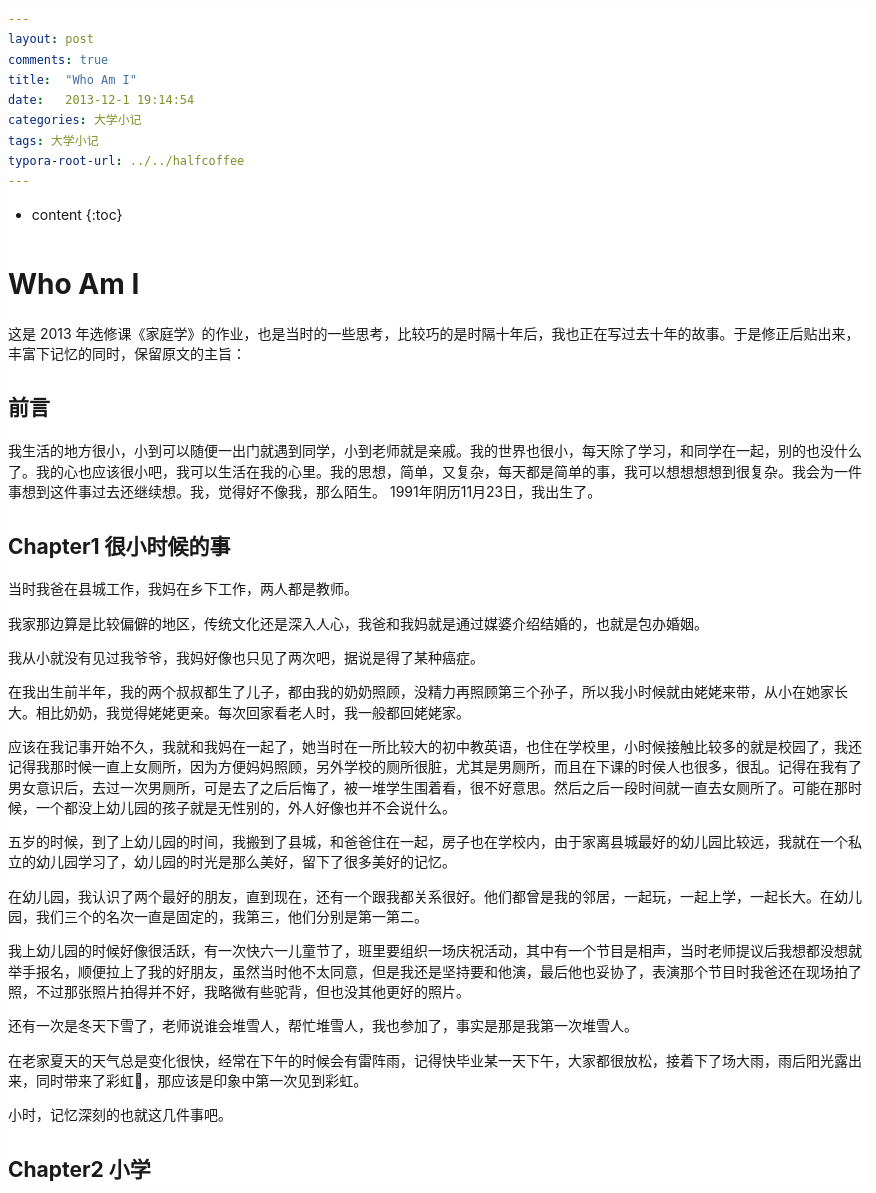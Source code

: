 ```yaml
---
layout: post
comments: true
title:  "Who Am I"
date:   2013-12-1 19:14:54
categories: 大学小记
tags: 大学小记
typora-root-url: ../../halfcoffee
---
```


* content
{:toc}
# Who Am I

这是 2013 年选修课《家庭学》的作业，也是当时的一些思考，比较巧的是时隔十年后，我也正在写过去十年的故事。于是修正后贴出来，丰富下记忆的同时，保留原文的主旨：



## 前言

我生活的地方很小，小到可以随便一出门就遇到同学，小到老师就是亲戚。我的世界也很小，每天除了学习，和同学在一起，别的也没什么了。我的心也应该很小吧，我可以生活在我的心里。我的思想，简单，又复杂，每天都是简单的事，我可以想想想想到很复杂。我会为一件事想到这件事过去还继续想。我，觉得好不像我，那么陌生。 1991年阴历11月23日，我出生了。



## Chapter1 很小时候的事

当时我爸在县城工作，我妈在乡下工作，两人都是教师。

我家那边算是比较偏僻的地区，传统文化还是深入人心，我爸和我妈就是通过媒婆介绍结婚的，也就是包办婚姻。

我从小就没有见过我爷爷，我妈好像也只见了两次吧，据说是得了某种癌症。

在我出生前半年，我的两个叔叔都生了儿子，都由我的奶奶照顾，没精力再照顾第三个孙子，所以我小时候就由姥姥来带，从小在她家长大。相比奶奶，我觉得姥姥更亲。每次回家看老人时，我一般都回姥姥家。

应该在我记事开始不久，我就和我妈在一起了，她当时在一所比较大的初中教英语，也住在学校里，小时候接触比较多的就是校园了，我还记得我那时候一直上女厕所，因为方便妈妈照顾，另外学校的厕所很脏，尤其是男厕所，而且在下课的时侯人也很多，很乱。记得在我有了男女意识后，去过一次男厕所，可是去了之后后悔了，被一堆学生围着看，很不好意思。然后之后一段时间就一直去女厕所了。可能在那时候，一个都没上幼儿园的孩子就是无性别的，外人好像也并不会说什么。

五岁的时候，到了上幼儿园的时间，我搬到了县城，和爸爸住在一起，房子也在学校内，由于家离县城最好的幼儿园比较远，我就在一个私立的幼儿园学习了，幼儿园的时光是那么美好，留下了很多美好的记忆。

在幼儿园，我认识了两个最好的朋友，直到现在，还有一个跟我都关系很好。他们都曾是我的邻居，一起玩，一起上学，一起长大。在幼儿园，我们三个的名次一直是固定的，我第三，他们分别是第一第二。

我上幼儿园的时候好像很活跃，有一次快六一儿童节了，班里要组织一场庆祝活动，其中有一个节目是相声，当时老师提议后我想都没想就举手报名，顺便拉上了我的好朋友，虽然当时他不太同意，但是我还是坚持要和他演，最后他也妥协了，表演那个节目时我爸还在现场拍了照，不过那张照片拍得并不好，我略微有些驼背，但也没其他更好的照片。

还有一次是冬天下雪了，老师说谁会堆雪人，帮忙堆雪人，我也参加了，事实是那是我第一次堆雪人。

在老家夏天的天气总是变化很快，经常在下午的时候会有雷阵雨，记得快毕业某一天下午，大家都很放松，接着下了场大雨，雨后阳光露出来，同时带来了彩虹🌈，那应该是印象中第一次见到彩虹。

小时，记忆深刻的也就这几件事吧。 

## Chapter2 小学
